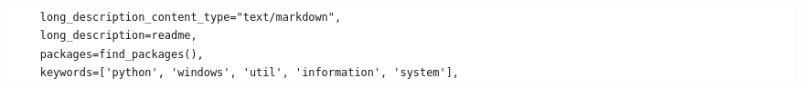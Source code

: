 ```diff
     long_description_content_type="text/markdown",
     long_description=readme,
     packages=find_packages(),
     keywords=['python', 'windows', 'util', 'information', 'system'],
```

